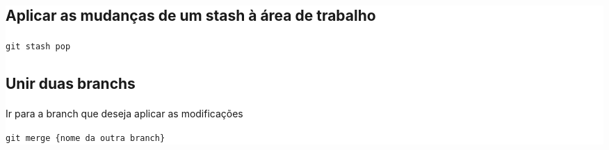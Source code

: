 ## Aplicar as mudanças de um stash à área de trabalho 
```
git stash pop
```

## Unir duas branchs 
Ir para a branch que deseja aplicar as modificações
```
git merge {nome da outra branch}
```

